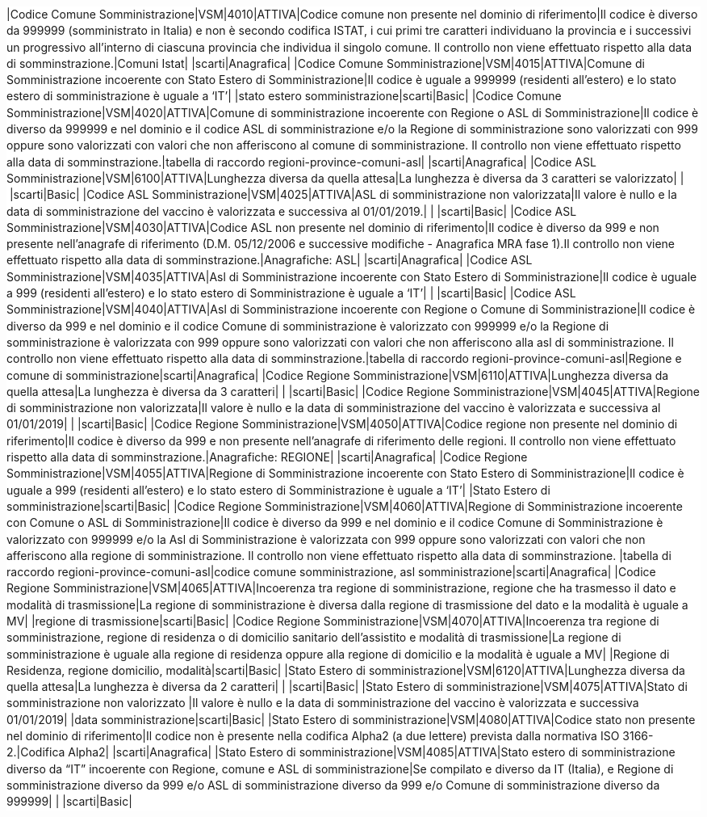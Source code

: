 |Codice Comune Somministrazione|VSM|4010|ATTIVA|Codice comune non presente nel dominio di riferimento|Il codice è diverso da 999999 (somministrato in Italia)  e non è secondo codifica ISTAT, i cui primi tre caratteri individuano la provincia e i successivi un progressivo all’interno di ciascuna provincia che individua il singolo comune. Il controllo non viene effettuato rispetto alla data di somminstrazione.|Comuni Istat| |scarti|Anagrafica|
|Codice Comune Somministrazione|VSM|4015|ATTIVA|Comune di Somministrazione incoerente con Stato Estero di Somministrazione|Il codice è uguale a 999999 (residenti all’estero)  e lo stato estero di somministrazione è uguale a ‘IT’| |stato estero somministrazione|scarti|Basic|
|Codice Comune Somministrazione|VSM|4020|ATTIVA|Comune di somministrazione incoerente con Regione o ASL  di Somministrazione|Il codice è diverso da 999999 e nel dominio e il codice  ASL di somministrazione e/o  la Regione di somministrazione sono valorizzati con 999 oppure sono valorizzati con valori che non afferiscono al comune di somministrazione. Il controllo non viene effettuato rispetto alla data di somminstrazione.|tabella di raccordo regioni-province-comuni-asl| |scarti|Anagrafica|
|Codice ASL Somministrazione|VSM|6100|ATTIVA|Lunghezza diversa da quella attesa|La lunghezza è diversa da 3 caratteri se valorizzato| | |scarti|Basic|
|Codice ASL Somministrazione|VSM|4025|ATTIVA|ASL di somministrazione non valorizzata|Il valore è nullo e la data di somministrazione del vaccino è valorizzata e successiva al 01/01/2019.| | |scarti|Basic|
|Codice ASL Somministrazione|VSM|4030|ATTIVA|Codice ASL  non presente nel dominio di riferimento|Il codice è diverso da 999 e non presente nell’anagrafe di riferimento (D.M. 05/12/2006 e successive modifiche - Anagrafica MRA fase 1).Il controllo non viene effettuato rispetto alla data di somminstrazione.|Anagrafiche: ASL| |scarti|Anagrafica|
|Codice ASL Somministrazione|VSM|4035|ATTIVA|Asl di Somministrazione incoerente con Stato Estero di Somministrazione|Il codice è uguale a 999 (residenti all’estero)  e lo stato estero di Somministrazione è uguale a ‘IT’| | |scarti|Basic|
|Codice ASL Somministrazione|VSM|4040|ATTIVA|Asl di Somministrazione incoerente con Regione o Comune  di Somministrazione|Il codice è diverso da 999 e nel dominio e il codice  Comune di somministrazione è valorizzato con 999999 e/o  la Regione di somministrazione è valorizzata con 999 oppure sono valorizzati con valori che non afferiscono alla asl di somministrazione. Il controllo non viene effettuato rispetto alla data di somminstrazione.|tabella di raccordo regioni-province-comuni-asl|Regione e comune di somministrazione|scarti|Anagrafica|
|Codice Regione Somministrazione|VSM|6110|ATTIVA|Lunghezza diversa da quella attesa|La lunghezza è diversa da 3 caratteri| | |scarti|Basic|
|Codice Regione Somministrazione|VSM|4045|ATTIVA|Regione di somministrazione non valorizzata|Il valore è nullo e la data di somministrazione del vaccino è valorizzata e successiva al  01/01/2019| | |scarti|Basic|
|Codice Regione Somministrazione|VSM|4050|ATTIVA|Codice regione non presente nel dominio di riferimento|Il codice è diverso da 999 e non presente nell’anagrafe di riferimento delle regioni. Il controllo non viene effettuato rispetto alla data di somminstrazione.|Anagrafiche: REGIONE| |scarti|Anagrafica|
|Codice Regione Somministrazione|VSM|4055|ATTIVA|Regione di Somministrazione incoerente con Stato Estero di Somministrazione|Il codice è uguale a 999 (residenti all’estero)  e lo stato estero di Somministrazione è uguale a ‘IT’| |Stato Estero di somministrazione|scarti|Basic|
|Codice Regione Somministrazione|VSM|4060|ATTIVA|Regione di Somministrazione incoerente con Comune o ASL  di Somministrazione|Il codice è diverso da 999 e nel dominio e il codice  Comune di Somministrazione è valorizzato con 999999 e/o  la Asl di Somministrazione è valorizzata con 999 oppure sono valorizzati con valori che non afferiscono alla regione di somministrazione. Il controllo non viene effettuato rispetto alla data di somminstrazione. |tabella di raccordo regioni-province-comuni-asl|codice comune somministrazione, asl somministrazione|scarti|Anagrafica|
|Codice Regione Somministrazione|VSM|4065|ATTIVA|Incoerenza tra regione di somministrazione, regione che ha trasmesso il dato e modalità di trasmissione|La regione di somministrazione è diversa dalla regione di trasmissione del dato e la modalità è uguale a MV| |regione di trasmissione|scarti|Basic|
|Codice Regione Somministrazione|VSM|4070|ATTIVA|Incoerenza tra regione di somministrazione, regione di residenza o di domicilio sanitario dell’assistito e modalità  di trasmissione|La regione di somministrazione è uguale  alla regione di residenza oppure alla regione di domicilio e la modalità è uguale a MV| |Regione di Residenza, regione domicilio, modalità|scarti|Basic|
|Stato Estero di somministrazione|VSM|6120|ATTIVA|Lunghezza diversa da quella attesa|La lunghezza è diversa da 2 caratteri| | |scarti|Basic|
|Stato Estero di somministrazione|VSM|4075|ATTIVA|Stato di somministrazione non valorizzato |Il valore è nullo e la data di somministrazione del vaccino è valorizzata e successiva 01/01/2019| |data somministrazione|scarti|Basic|
|Stato Estero di somministrazione|VSM|4080|ATTIVA|Codice stato non presente nel dominio di riferimento|Il codice non è presente nella codifica Alpha2 (a due lettere) prevista dalla normativa ISO 3166-2.|Codifica Alpha2| |scarti|Anagrafica|
|Stato Estero di somministrazione|VSM|4085|ATTIVA|Stato estero di somministrazione diverso da “IT” incoerente con Regione, comune e ASL di somministrazione|Se compilato e diverso da IT (Italia), e Regione di somministrazione diverso da 999 e/o ASL di somministrazione diverso da 999 e/o Comune di somministrazione diverso da 999999| | |scarti|Basic|